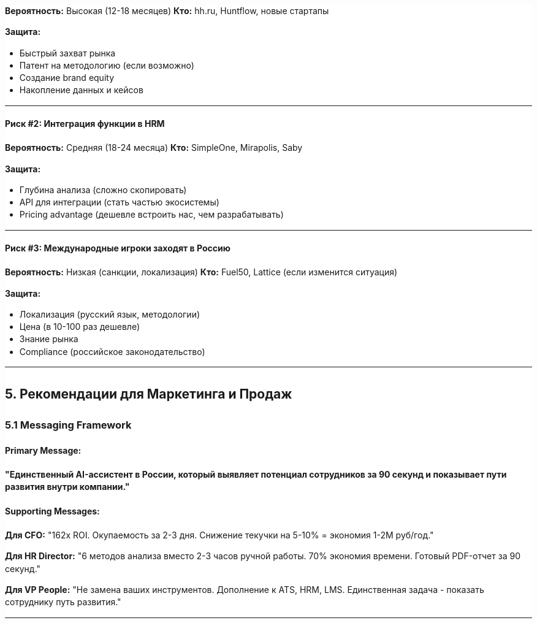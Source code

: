 **Вероятность:** Высокая (12-18 месяцев)
**Кто:** hh.ru, Huntflow, новые стартапы

**Защита:**
- Быстрый захват рынка
- Патент на методологию (если возможно)
- Создание brand equity
- Накопление данных и кейсов

---

#### Риск #2: Интеграция функции в HRM

**Вероятность:** Средняя (18-24 месяца)
**Кто:** SimpleOne, Mirapolis, Saby

**Защита:**
- Глубина анализа (сложно скопировать)
- API для интеграции (стать частью экосистемы)
- Pricing advantage (дешевле встроить нас, чем разрабатывать)

---

#### Риск #3: Международные игроки заходят в Россию

**Вероятность:** Низкая (санкции, локализация)
**Кто:** Fuel50, Lattice (если изменится ситуация)

**Защита:**
- Локализация (русский язык, методологии)
- Цена (в 10-100 раз дешевле)
- Знание рынка
- Compliance (российское законодательство)

---

## 5. Рекомендации для Маркетинга и Продаж

### 5.1 Messaging Framework

#### Primary Message:
**"Единственный AI-ассистент в России, который выявляет потенциал сотрудников за 90 секунд и показывает пути развития внутри компании."**

#### Supporting Messages:

**Для CFO:**
"162x ROI. Окупаемость за 2-3 дня. Снижение текучки на 5-10% = экономия 1-2M руб/год."

**Для HR Director:**
"6 методов анализа вместо 2-3 часов ручной работы. 70% экономия времени. Готовый PDF-отчет за 90 секунд."

**Для VP People:**
"Не замена ваших инструментов. Дополнение к ATS, HRM, LMS. Единственная задача - показать сотруднику путь развития."

---